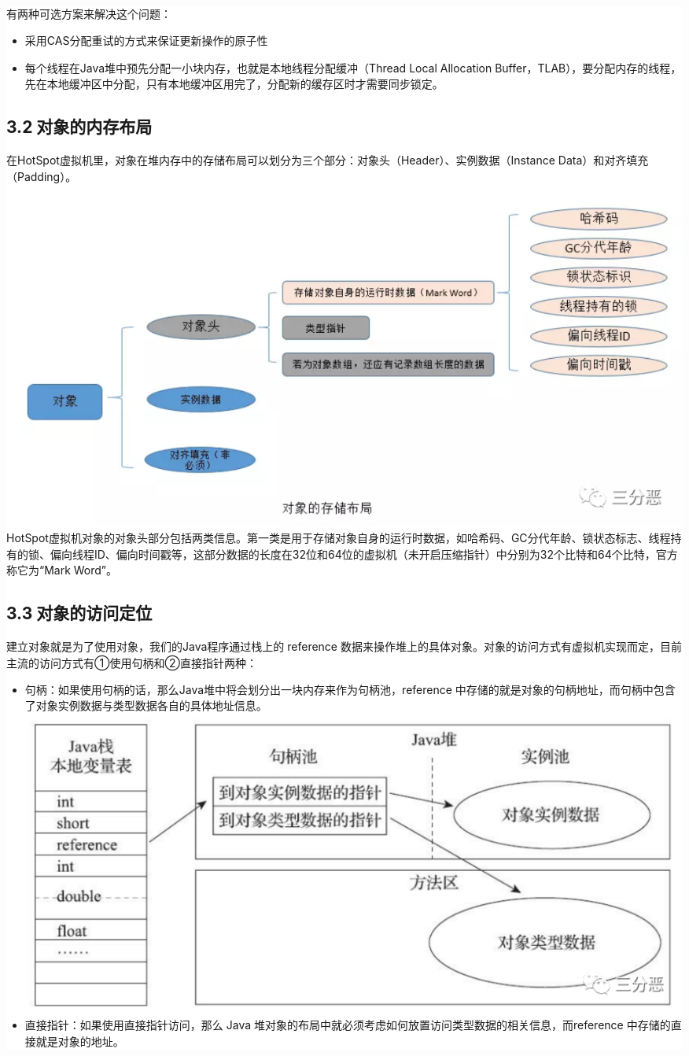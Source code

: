 有两种可选方案来解决这个问题：

- 采用CAS分配重试的方式来保证更新操作的原子性 

- 每个线程在Java堆中预先分配一小块内存，也就是本地线程分配缓冲（Thread Local Allocation
   Buffer，TLAB），要分配内存的线程，先在本地缓冲区中分配，只有本地缓冲区用完了，分配新的缓存区时才需要同步锁定。


## 3.2 对象的内存布局

在HotSpot虚拟机里，对象在堆内存中的存储布局可以划分为三个部分：对象头（Header）、实例数据（Instance Data）和对齐填充（Padding）。
![img](images/object_memory.png)
HotSpot虚拟机对象的对象头部分包括两类信息。第一类是用于存储对象自身的运行时数据，如哈希码、GC分代年龄、锁状态标志、线程持有的锁、偏向线程ID、偏向时间戳等，这部分数据的长度在32位和64位的虚拟机（未开启压缩指针）中分别为32个比特和64个比特，官方称它为“Mark Word”。

## 3.3 对象的访问定位
建⽴对象就是为了使⽤对象，我们的Java程序通过栈上的 reference 数据来操作堆上的具体对象。对象的访问⽅式有虚拟机实现⽽定，⽬前主流的访问⽅式有①使⽤句柄和②直接指针两种：

+ 句柄：如果使⽤句柄的话，那么Java堆中将会划分出⼀块内存来作为句柄池，reference 中存储的就是对象的句柄地址，⽽句柄中包含了对象实例数据与类型数据各⾃的具体地址信息。
![img](images/object_handler.png)
+ 直接指针：如果使⽤直接指针访问，那么 Java 堆对象的布局中就必须考虑如何放置访问类型数据的相关信息，⽽reference 中存储的直接就是对象的地址。